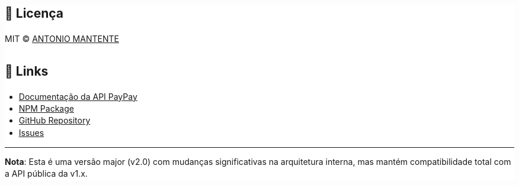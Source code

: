 ## 📄 Licença

MIT © [ANTONIO MANTENTE](https://anvima.vercel.app)

## 🔗 Links

- [Documentação da API PayPay](https://portal.paypayafrica.com/passport/apidoc/guide)
- [NPM Package](https://www.npmjs.com/package/paypay-ao-sdk)
- [GitHub Repository](https://github.com/anvimaa/paypay-ao-sdk)
- [Issues](https://github.com/anvimaa/paypay-ao-sdk/issues)

---

**Nota**: Esta é uma versão major (v2.0) com mudanças significativas na arquitetura interna, mas mantém compatibilidade total com a API pública da v1.x.
